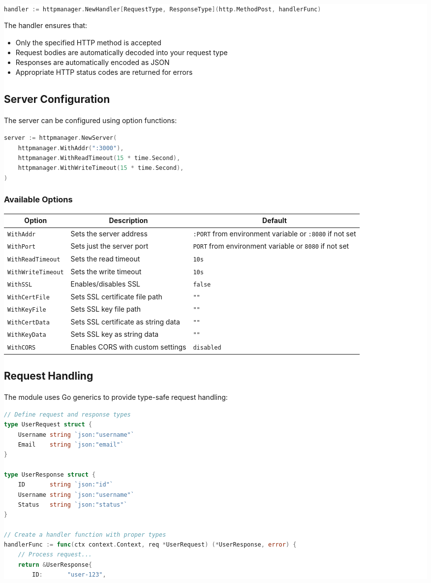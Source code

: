 ```go
handler := httpmanager.NewHandler[RequestType, ResponseType](http.MethodPost, handlerFunc)
```

The handler ensures that:
- Only the specified HTTP method is accepted
- Request bodies are automatically decoded into your request type
- Responses are automatically encoded as JSON
- Appropriate HTTP status codes are returned for errors

## Server Configuration

The server can be configured using option functions:

```go
server := httpmanager.NewServer(
	httpmanager.WithAddr(":3000"),
	httpmanager.WithReadTimeout(15 * time.Second),
	httpmanager.WithWriteTimeout(15 * time.Second),
)
```

### Available Options

| Option             | Description                         | Default                                                 |
|--------------------|-------------------------------------|---------------------------------------------------------|
| `WithAddr`         | Sets the server address             | `:PORT` from environment variable or `:8080` if not set |
| `WithPort`         | Sets just the server port           | `PORT` from environment variable or `8080` if not set   |
| `WithReadTimeout`  | Sets the read timeout               | `10s`                                                   |
| `WithWriteTimeout` | Sets the write timeout              | `10s`                                                   |
| `WithSSL`          | Enables/disables SSL                | `false`                                                 |
| `WithCertFile`     | Sets SSL certificate file path      | `""`                                                    |
| `WithKeyFile`      | Sets SSL key file path              | `""`                                                    |
| `WithCertData`     | Sets SSL certificate as string data | `""`                                                    |
| `WithKeyData`      | Sets SSL key as string data         | `""`                                                    |
| `WithCORS`         | Enables CORS with custom settings   | `disabled`                                              |

## Request Handling

The module uses Go generics to provide type-safe request handling:

```go
// Define request and response types
type UserRequest struct {
	Username string `json:"username"`
	Email    string `json:"email"`
}

type UserResponse struct {
	ID       string `json:"id"`
	Username string `json:"username"`
	Status   string `json:"status"`
}

// Create a handler function with proper types
handlerFunc := func(ctx context.Context, req *UserRequest) (*UserResponse, error) {
	// Process request...
	return &UserResponse{
		ID:       "user-123",
```
